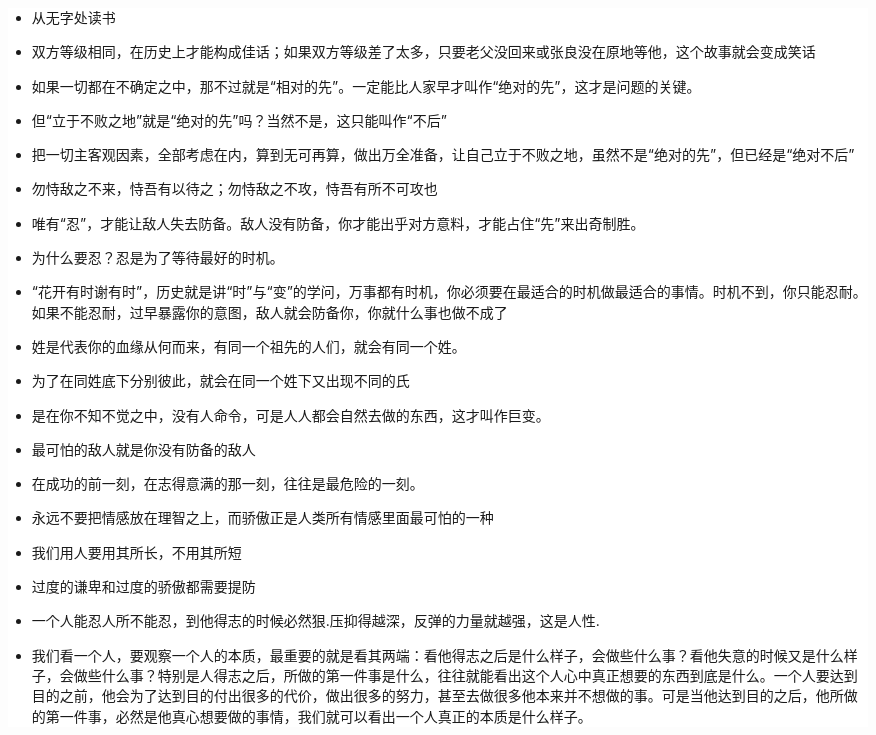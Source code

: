 

-   从无字处读书



-   双方等级相同，在历史上才能构成佳话；如果双方等级差了太多，只要老父没回来或张良没在原地等他，这个故事就会变成笑话



-   如果一切都在不确定之中，那不过就是“相对的先”。一定能比人家早才叫作“绝对的先”，这才是问题的关键。



-   但“立于不败之地”就是“绝对的先”吗？当然不是，这只能叫作“不后”



-   把一切主客观因素，全部考虑在内，算到无可再算，做出万全准备，让自己立于不败之地，虽然不是“绝对的先”，但已经是“绝对不后”



-   勿恃敌之不来，恃吾有以待之；勿恃敌之不攻，恃吾有所不可攻也



-   唯有“忍”，才能让敌人失去防备。敌人没有防备，你才能出乎对方意料，才能占住“先”来出奇制胜。



-   为什么要忍？忍是为了等待最好的时机。



-   “花开有时谢有时”，历史就是讲“时”与“变”的学问，万事都有时机，你必须要在最适合的时机做最适合的事情。时机不到，你只能忍耐。如果不能忍耐，过早暴露你的意图，敌人就会防备你，你就什么事也做不成了



-   姓是代表你的血缘从何而来，有同一个祖先的人们，就会有同一个姓。



-   为了在同姓底下分别彼此，就会在同一个姓下又出现不同的氏



-   是在你不知不觉之中，没有人命令，可是人人都会自然去做的东西，这才叫作巨变。



-   最可怕的敌人就是你没有防备的敌人



-   在成功的前一刻，在志得意满的那一刻，往往是最危险的一刻。


-   永远不要把情感放在理智之上，而骄傲正是人类所有情感里面最可怕的一种


-   我们用人要用其所长，不用其所短


-   过度的谦卑和过度的骄傲都需要提防


-   一个人能忍人所不能忍，到他得志的时候必然狠.压抑得越深，反弹的力量就越强，这是人性.


-   我们看一个人，要观察一个人的本质，最重要的就是看其两端：看他得志之后是什么样子，会做些什么事？看他失意的时候又是什么样子，会做些什么事？特别是人得志之后，所做的第一件事是什么，往往就能看出这个人心中真正想要的东西到底是什么。一个人要达到目的之前，他会为了达到目的付出很多的代价，做出很多的努力，甚至去做很多他本来并不想做的事。可是当他达到目的之后，他所做的第一件事，必然是他真心想要做的事情，我们就可以看出一个人真正的本质是什么样子。
